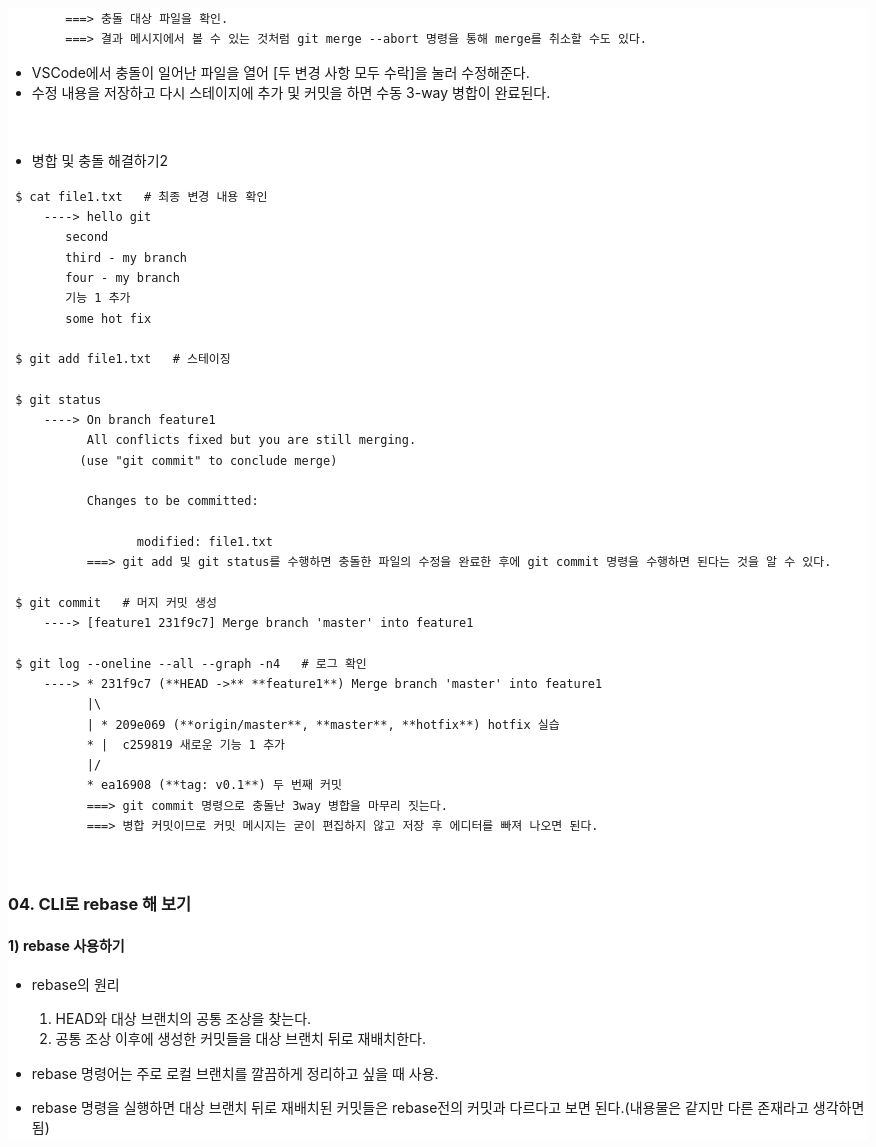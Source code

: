 ```
		===> 충돌 대상 파일을 확인.
		===> 결과 메시지에서 볼 수 있는 것처럼 git merge --abort 명령을 통해 merge를 취소할 수도 있다.
```
- VSCode에서 충돌이 일어난 파일을 열어 [두 변경 사항 모두 수락]을 눌러 수정해준다.
- 수정 내용을 저장하고 다시 스테이지에 추가 및 커밋을 하면 수동 3-way 병합이 완료된다.
<br/>

- 병합 및 충돌 해결하기2
```
 $ cat file1.txt   # 최종 변경 내용 확인
	 ----> hello git
		second
		third - my branch
		four - my branch
		기능 1 추가
		some hot fix

 $ git add file1.txt   # 스테이징

 $ git status
	 ----> On branch feature1
	       All conflicts fixed but you are still merging.
		  (use "git commit" to conclude merge)

	       Changes to be committed:

		          modified: file1.txt
	       ===> git add 및 git status를 수행하면 충돌한 파일의 수정을 완료한 후에 git commit 명령을 수행하면 된다는 것을 알 수 있다.
  
 $ git commit   # 머지 커밋 생성
	 ----> [feature1 231f9c7] Merge branch 'master' into feature1

 $ git log --oneline --all --graph -n4   # 로그 확인
	 ----> * 231f9c7 (**HEAD ->** **feature1**) Merge branch 'master' into feature1
	       |\
	       | * 209e069 (**origin/master**, **master**, **hotfix**) hotfix 실습
	       * |  c259819 새로운 기능 1 추가
	       |/
	       * ea16908 (**tag: v0.1**) 두 번째 커밋
	       ===> git commit 명령으로 충돌난 3way 병합을 마무리 짓는다. 
	       ===> 병합 커밋이므로 커밋 메시지는 굳이 편집하지 않고 저장 후 에디터를 빠져 나오면 된다.
```

<br/>

### 04. CLI로 rebase 해 보기
#### 1) rebase 사용하기
- rebase의 원리
	1. HEAD와 대상 브랜치의 공통 조상을 찾는다.
	2. 공통 조상 이후에 생성한 커밋들을 대상 브랜치 뒤로 재배치한다.

- rebase 명령어는 주로 로컬 브랜치를 깔끔하게 정리하고 싶을 때 사용.
- rebase 명령을 실행하면 대상 브랜치 뒤로 재배치된 커밋들은 rebase전의 커밋과 다르다고 보면 된다.(내용물은 같지만 다른 존재라고 생각하면 됨)
